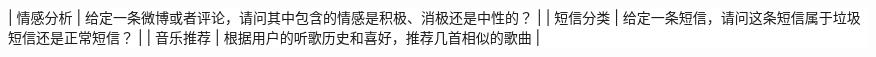 | 情感分析                         | 给定一条微博或者评论，请问其中包含的情感是积极、消极还是中性的？                                                                                                                                                                                                                                                                                                                                                                                                                                                                                                                                                                                                                                                                                                                                                                                                                                                                                                                                                                                                                                                                                                                                                                                                                                                                                                                                                                                                                                                                                                                                                                                                                               |
| 短信分类                         | 给定一条短信，请问这条短信属于垃圾短信还是正常短信？                                                                                                                                                                                                                                                                                                                                                                                                                                                                                                                                                                                                                                                                                                                                                                                                                                                                                                                                                                                                                                                                                                                                                                                                                                                                                                                                                                                                                                                                                                                                                                                                                                           |
| 音乐推荐                         | 根据用户的听歌历史和喜好，推荐几首相似的歌曲                                                                                                                                                                                                                                                                                                                                                                                                                                                                                                                                                                                                                                                                                                                                                                                                                                                                                                                                                                                                                                                                                                                                                                                                                                                                                                                                                                                                                                                                                                                                                                                                                                               |
